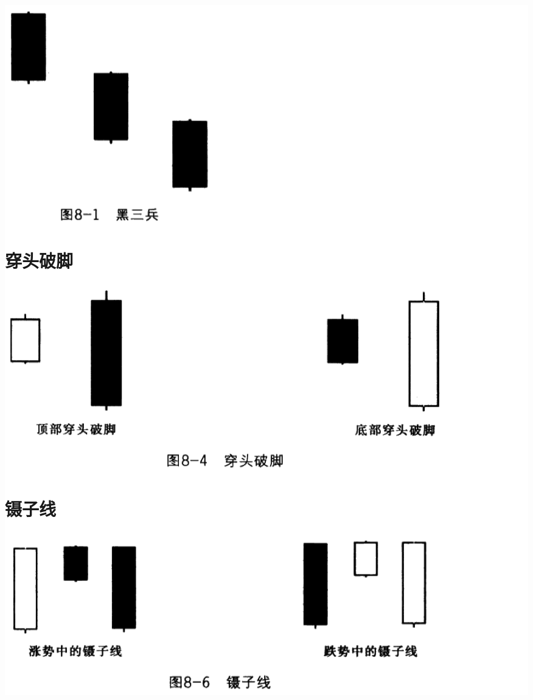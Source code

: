 ![image](/images/invest/cmckxjsjy-8-1.png)

# 穿头破脚
![image](/images/invest/cmckxjsjy-8-4.png)

# 镊子线
![image](/images/invest/cmckxjsjy-8-6.png)
